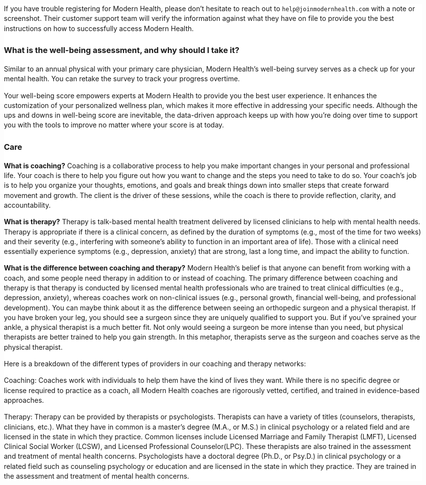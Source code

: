 If you have trouble registering for Modern Health, please don’t hesitate to reach out to `help@joinmodernhealth.com` with a note or screenshot. Their customer support team will verify the information against what they have on file to provide you the best instructions on how to successfully access Modern Health.

### What is the well-being assessment, and why should I take it?

Similar to an annual physical with your primary care physician, Modern Health’s well-being survey serves as a check up for your mental health. You can retake the survey to track your progress overtime.

Your well-being score empowers experts at Modern Health to provide you the best user experience. It enhances the customization of your personalized wellness plan, which makes it more effective in addressing your specific needs. Although the ups and downs in well-being score are inevitable, the data-driven approach keeps up with how you’re doing over time to support you with the tools to improve no matter where your score is at today.  

### Care

**What is coaching?**
Coaching is a collaborative process to help you make important changes in your personal and professional life. Your coach is there to help you figure out how you want to change and the steps you need to take to do so. Your coach’s job is to help you organize your thoughts, emotions, and goals and break things down into smaller steps that create forward movement and growth. The client is the driver of these sessions, while the coach is there to provide reflection, clarity, and accountability.

**What is therapy?** 
Therapy is talk-based mental health treatment delivered by licensed clinicians to help with mental health needs. Therapy is appropriate if there is a clinical concern, as defined by the duration of symptoms (e.g., most of the time for two weeks) and their severity (e.g., interfering with someone’s ability to function in an important area of life). Those with a clinical need essentially experience symptoms (e.g., depression, anxiety) that are strong, last a long time, and impact the ability to function. 

**What is the difference between coaching and therapy?**
Modern Health’s belief is that anyone can benefit from working with a coach, and some people need therapy in addition to or instead of coaching. The primary difference between coaching and therapy is that therapy is conducted by licensed mental health professionals who are trained to treat clinical difficulties (e.g., depression, anxiety), whereas coaches work on non-clinical issues (e.g., personal growth, financial well-being, and professional development). You can maybe think about it as the difference between seeing an orthopedic surgeon and a physical therapist. If you have broken your leg, you should see a surgeon since they are uniquely qualified to support you. But if you’ve sprained your ankle, a physical therapist is a much better fit. Not only would seeing a surgeon be more intense than you need, but physical therapists are better trained to help you gain strength. In this metaphor, therapists serve as the surgeon and coaches serve as the physical therapist.

Here is a breakdown of the different types of providers in our coaching and therapy networks:

Coaching: Coaches work with individuals to help them have the kind of lives they want. While there is no specific degree or license required to practice as a coach, all Modern Health coaches are rigorously vetted, certified, and trained in evidence-based approaches.

Therapy: Therapy can be provided by therapists or psychologists. Therapists can have a variety of titles (counselors, therapists, clinicians, etc.). What they have in common is a master’s degree (M.A., or M.S.) in clinical psychology or a related field and are licensed in the state in which they practice. Common licenses include Licensed Marriage and Family Therapist (LMFT), Licensed Clinical Social Worker (LCSW), and Licensed Professional Counselor(LPC). These therapists are also trained in the assessment and treatment of
mental health concerns. Psychologists have a doctoral degree (Ph.D., or Psy.D.) in clinical psychology or a related field such as counseling psychology or education and are licensed in the state in which they practice. They are trained in the assessment and treatment of mental health concerns.
